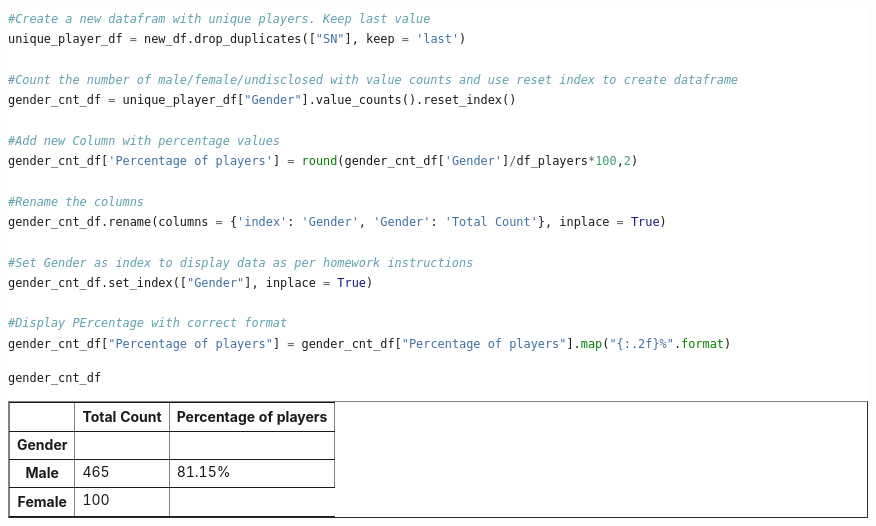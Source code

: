 


```python
#Create a new datafram with unique players. Keep last value
unique_player_df = new_df.drop_duplicates(["SN"], keep = 'last')

#Count the number of male/female/undisclosed with value counts and use reset index to create dataframe
gender_cnt_df = unique_player_df["Gender"].value_counts().reset_index()

#Add new Column with percentage values
gender_cnt_df['Percentage of players'] = round(gender_cnt_df['Gender']/df_players*100,2)

#Rename the columns
gender_cnt_df.rename(columns = {'index': 'Gender', 'Gender': 'Total Count'}, inplace = True)

#Set Gender as index to display data as per homework instructions
gender_cnt_df.set_index(["Gender"], inplace = True)

#Display PErcentage with correct format
gender_cnt_df["Percentage of players"] = gender_cnt_df["Percentage of players"].map("{:.2f}%".format)
```


```python
gender_cnt_df
```




<div>
<style scoped>
    .dataframe tbody tr th:only-of-type {
        vertical-align: middle;
    }

    .dataframe tbody tr th {
        vertical-align: top;
    }

    .dataframe thead th {
        text-align: right;
    }
</style>
<table border="1" class="dataframe">
  <thead>
    <tr style="text-align: right;">
      <th></th>
      <th>Total Count</th>
      <th>Percentage of players</th>
    </tr>
    <tr>
      <th>Gender</th>
      <th></th>
      <th></th>
    </tr>
  </thead>
  <tbody>
    <tr>
      <th>Male</th>
      <td>465</td>
      <td>81.15%</td>
    </tr>
    <tr>
      <th>Female</th>
      <td>100</td>